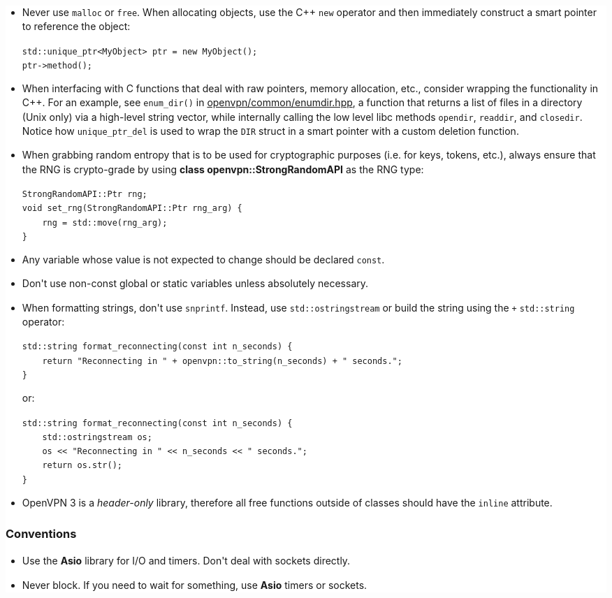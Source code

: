 -   Never use `malloc` or `free`. When allocating objects, use the C++
    `new` operator and then immediately construct a smart pointer to
    reference the object:

        std::unique_ptr<MyObject> ptr = new MyObject();
        ptr->method();

-   When interfacing with C functions that deal with raw pointers,
    memory allocation, etc., consider wrapping the functionality in C++.
    For an example, see `enum_dir()` in
    [openvpn/common/enumdir.hpp](openvpn/common/enumdir.hpp), a function
    that returns a list of files in a directory (Unix only) via a
    high-level string vector, while internally calling the low level
    libc methods `opendir`, `readdir`, and `closedir`. Notice how
    `unique_ptr_del` is used to wrap the `DIR` struct in a smart pointer
    with a custom deletion function.

-   When grabbing random entropy that is to be used for cryptographic
    purposes (i.e. for keys, tokens, etc.), always ensure that the RNG
    is crypto-grade by using **class openvpn::StrongRandomAPI** as the RNG type:

        StrongRandomAPI::Ptr rng;
        void set_rng(StrongRandomAPI::Ptr rng_arg) {
            rng = std::move(rng_arg);
        }

-   Any variable whose value is not expected to change should be
    declared `const`.

-   Don't use non-const global or static variables unless absolutely
    necessary.

-   When formatting strings, don't use `snprintf`. Instead, use
    `std::ostringstream` or build the string using the `+` `std::string`
    operator:

        std::string format_reconnecting(const int n_seconds) {
            return "Reconnecting in " + openvpn::to_string(n_seconds) + " seconds.";
        }

    or:

        std::string format_reconnecting(const int n_seconds) {
            std::ostringstream os;
            os << "Reconnecting in " << n_seconds << " seconds.";
            return os.str();
        }

-   OpenVPN 3 is a *header-only* library, therefore all free functions
    outside of classes should have the `inline` attribute.

### Conventions

-   Use the **Asio** library for I/O and timers. Don't deal with
    sockets directly.

-   Never block. If you need to wait for something, use **Asio** timers
    or sockets.
